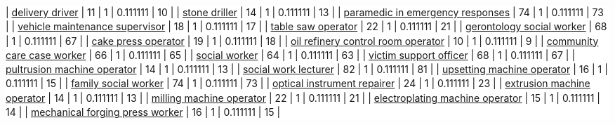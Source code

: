 | [delivery driver](delivery_driver.md)                                                                                                                         |                          11 |                                 1 |                              0.111111 |                            10 |
| [stone driller](stone_driller.md)                                                                                                                             |                          14 |                                 1 |                              0.111111 |                            13 |
| [paramedic in emergency responses](paramedic_in_emergency_responses.md)                                                                                       |                          74 |                                 1 |                              0.111111 |                            73 |
| [vehicle maintenance supervisor](vehicle_maintenance_supervisor.md)                                                                                           |                          18 |                                 1 |                              0.111111 |                            17 |
| [table saw operator](table_saw_operator.md)                                                                                                                   |                          22 |                                 1 |                              0.111111 |                            21 |
| [gerontology social worker](gerontology_social_worker.md)                                                                                                     |                          68 |                                 1 |                              0.111111 |                            67 |
| [cake press operator](cake_press_operator.md)                                                                                                                 |                          19 |                                 1 |                              0.111111 |                            18 |
| [oil refinery control room operator](oil_refinery_control_room_operator.md)                                                                                   |                          10 |                                 1 |                              0.111111 |                             9 |
| [community care case worker](community_care_case_worker.md)                                                                                                   |                          66 |                                 1 |                              0.111111 |                            65 |
| [social worker](social_worker.md)                                                                                                                             |                          64 |                                 1 |                              0.111111 |                            63 |
| [victim support officer](victim_support_officer.md)                                                                                                           |                          68 |                                 1 |                              0.111111 |                            67 |
| [pultrusion machine operator](pultrusion_machine_operator.md)                                                                                                 |                          14 |                                 1 |                              0.111111 |                            13 |
| [social work lecturer](social_work_lecturer.md)                                                                                                               |                          82 |                                 1 |                              0.111111 |                            81 |
| [upsetting machine operator](upsetting_machine_operator.md)                                                                                                   |                          16 |                                 1 |                              0.111111 |                            15 |
| [family social worker](family_social_worker.md)                                                                                                               |                          74 |                                 1 |                              0.111111 |                            73 |
| [optical instrument repairer](optical_instrument_repairer.md)                                                                                                 |                          24 |                                 1 |                              0.111111 |                            23 |
| [extrusion machine operator](extrusion_machine_operator.md)                                                                                                   |                          14 |                                 1 |                              0.111111 |                            13 |
| [milling machine operator](milling_machine_operator.md)                                                                                                       |                          22 |                                 1 |                              0.111111 |                            21 |
| [electroplating machine operator](electroplating_machine_operator.md)                                                                                         |                          15 |                                 1 |                              0.111111 |                            14 |
| [mechanical forging press worker](mechanical_forging_press_worker.md)                                                                                         |                          16 |                                 1 |                              0.111111 |                            15 |